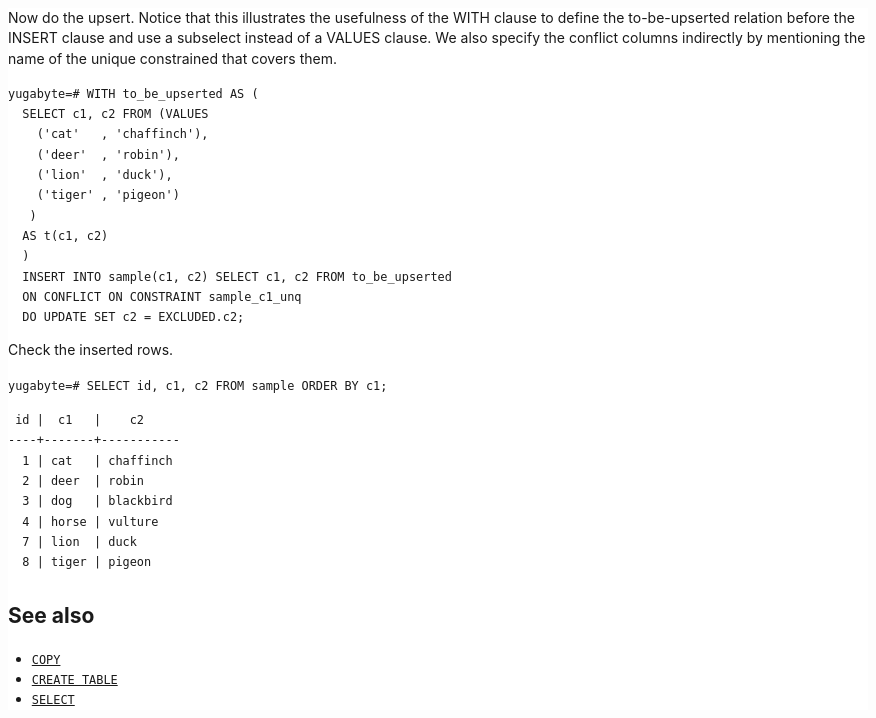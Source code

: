 Now do the upsert. Notice that this illustrates the usefulness
of the WITH clause to define the to-be-upserted relation
before the INSERT clause and use a subselect instead of
a VALUES clause. We also specify the conflict columns
indirectly by mentioning the name of the unique constrained
that covers them.

```plpgsql
yugabyte=# WITH to_be_upserted AS (
  SELECT c1, c2 FROM (VALUES
    ('cat'   , 'chaffinch'),
    ('deer'  , 'robin'),
    ('lion'  , 'duck'),
    ('tiger' , 'pigeon')
   )
  AS t(c1, c2)
  )
  INSERT INTO sample(c1, c2) SELECT c1, c2 FROM to_be_upserted
  ON CONFLICT ON CONSTRAINT sample_c1_unq
  DO UPDATE SET c2 = EXCLUDED.c2;
```

Check the inserted rows.

```plpgsql
yugabyte=# SELECT id, c1, c2 FROM sample ORDER BY c1;
```

```
 id |  c1   |    c2
----+-------+-----------
  1 | cat   | chaffinch
  2 | deer  | robin
  3 | dog   | blackbird
  4 | horse | vulture
  7 | lion  | duck
  8 | tiger | pigeon
```

## See also

- [`COPY`](../cmd_copy)
- [`CREATE TABLE`](../ddl_create_table)
- [`SELECT`](../dml_select)
